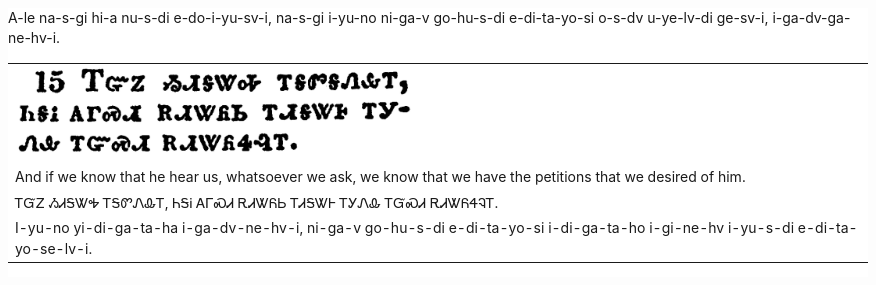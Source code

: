 <td>A-le na-s-gi hi-a nu-s-di e-do-i-yu-sv-i, na-s-gi i-yu-no ni-ga-v go-hu-s-di e-di-ta-yo-si o-s-dv u-ye-lv-di ge-sv-i, i-ga-dv-ga-ne-hv-i.</td>
</tr>
</tbody>
</table>

<table>
<tbody>
<tr class="odd">
<td><a href="230515.png"><img src="230515.png" width="400" /></a></td>
</tr>
<tr class="even">
<td>And if we know that he hear us, whatsoever we ask, we know that we have the petitions that we desired of him.</td>
</tr>
<tr class="odd">
<td>ᎢᏳᏃ ᏱᏗᎦᏔᎭ ᎢᎦᏛᏁᎲᎢ, ᏂᎦᎥ ᎪᎱᏍᏗ ᎡᏗᏔᏲᏏ ᎢᏗᎦᏔᎰ ᎢᎩᏁᎲ ᎢᏳᏍᏗ ᎡᏗᏔᏲᏎᎸᎢ.</td>
</tr>
<tr class="even">
<td>I-yu-no yi-di-ga-ta-ha i-ga-dv-ne-hv-i, ni-ga-v go-hu-s-di e-di-ta-yo-si i-di-ga-ta-ho i-gi-ne-hv i-yu-s-di e-di-ta-yo-se-lv-i.</td>
</tr>
</tbody>
</table>

<table>
<tbody>
<tr class="odd">